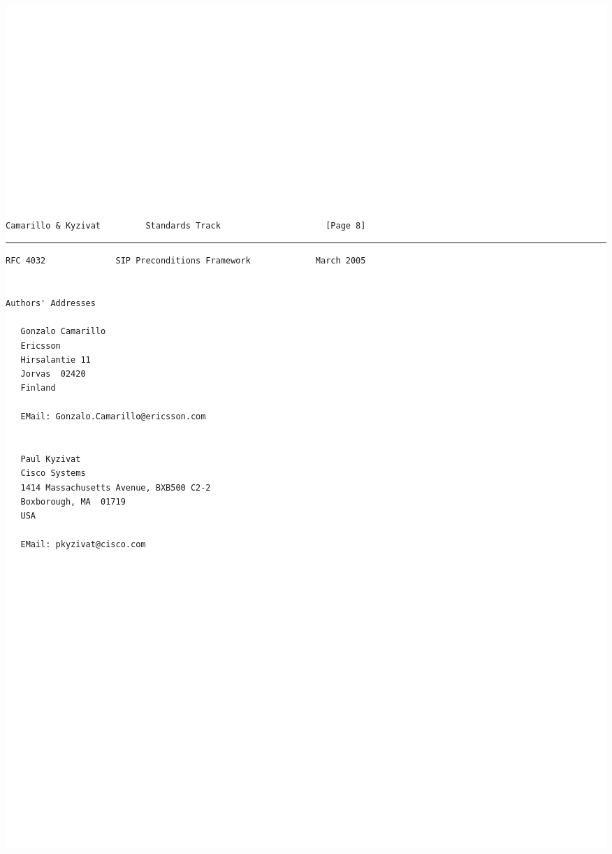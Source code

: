``` newpage















Camarillo & Kyzivat         Standards Track                     [Page 8]
```

------------------------------------------------------------------------

``` newpage
RFC 4032              SIP Preconditions Framework             March 2005


Authors' Addresses

   Gonzalo Camarillo
   Ericsson
   Hirsalantie 11
   Jorvas  02420
   Finland

   EMail: Gonzalo.Camarillo@ericsson.com


   Paul Kyzivat
   Cisco Systems
   1414 Massachusetts Avenue, BXB500 C2-2
   Boxborough, MA  01719
   USA

   EMail: pkyzivat@cisco.com






















```